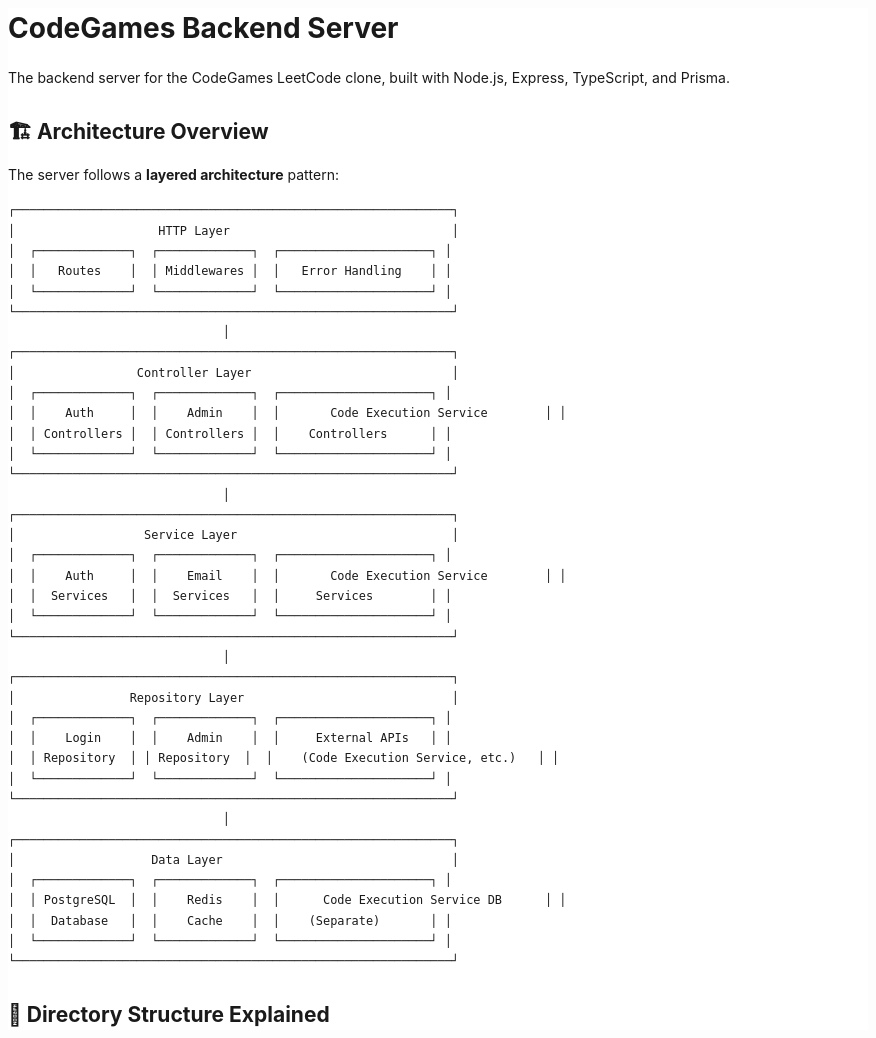 # CodeGames Backend Server

The backend server for the CodeGames LeetCode clone, built with Node.js, Express, TypeScript, and Prisma.

## 🏗️ Architecture Overview

The server follows a **layered architecture** pattern:

```
┌─────────────────────────────────────────────────────────────┐
│                    HTTP Layer                               │
│  ┌─────────────┐  ┌─────────────┐  ┌─────────────────────┐ │
│  │   Routes    │  │ Middlewares │  │   Error Handling    │ │
│  └─────────────┘  └─────────────┘  └─────────────────────┘ │
└─────────────────────────────────────────────────────────────┘
                              │
┌─────────────────────────────────────────────────────────────┐
│                 Controller Layer                            │
│  ┌─────────────┐  ┌─────────────┐  ┌─────────────────────┐ │
│  │    Auth     │  │    Admin    │  │       Code Execution Service        │ │
│  │ Controllers │  │ Controllers │  │    Controllers      │ │
│  └─────────────┘  └─────────────┘  └─────────────────────┘ │
└─────────────────────────────────────────────────────────────┘
                              │
┌─────────────────────────────────────────────────────────────┐
│                  Service Layer                              │
│  ┌─────────────┐  ┌─────────────┐  ┌─────────────────────┐ │
│  │    Auth     │  │    Email    │  │       Code Execution Service        │ │
│  │  Services   │  │  Services   │  │     Services        │ │
│  └─────────────┘  └─────────────┘  └─────────────────────┘ │
└─────────────────────────────────────────────────────────────┘
                              │
┌─────────────────────────────────────────────────────────────┐
│                Repository Layer                             │
│  ┌─────────────┐  ┌─────────────┐  ┌─────────────────────┐ │
│  │    Login    │  │    Admin    │  │     External APIs   │ │
│  │ Repository  │ │ Repository  │  │    (Code Execution Service, etc.)   │ │
│  └─────────────┘  └─────────────┘  └─────────────────────┘ │
└─────────────────────────────────────────────────────────────┘
                              │
┌─────────────────────────────────────────────────────────────┐
│                   Data Layer                                │
│  ┌─────────────┐  ┌─────────────┐  ┌─────────────────────┐ │
│  │ PostgreSQL  │  │    Redis    │  │      Code Execution Service DB      │ │
│  │  Database   │  │    Cache    │  │    (Separate)       │ │
│  └─────────────┘  └─────────────┘  └─────────────────────┘ │
└─────────────────────────────────────────────────────────────┘
```

## 📁 Directory Structure Explained
